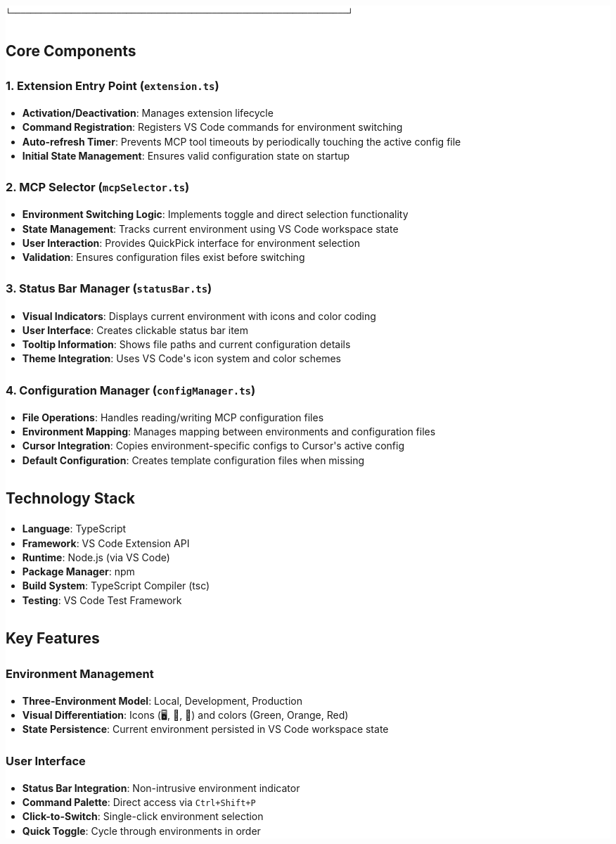 ```
└───────────────────────────────────────────────────────────────────┘
```

## Core Components

### 1. Extension Entry Point (`extension.ts`)
- **Activation/Deactivation**: Manages extension lifecycle
- **Command Registration**: Registers VS Code commands for environment switching
- **Auto-refresh Timer**: Prevents MCP tool timeouts by periodically touching the active config file
- **Initial State Management**: Ensures valid configuration state on startup

### 2. MCP Selector (`mcpSelector.ts`)
- **Environment Switching Logic**: Implements toggle and direct selection functionality
- **State Management**: Tracks current environment using VS Code workspace state
- **User Interaction**: Provides QuickPick interface for environment selection
- **Validation**: Ensures configuration files exist before switching

### 3. Status Bar Manager (`statusBar.ts`)
- **Visual Indicators**: Displays current environment with icons and color coding
- **User Interface**: Creates clickable status bar item
- **Tooltip Information**: Shows file paths and current configuration details
- **Theme Integration**: Uses VS Code's icon system and color schemes

### 4. Configuration Manager (`configManager.ts`)
- **File Operations**: Handles reading/writing MCP configuration files
- **Environment Mapping**: Manages mapping between environments and configuration files
- **Cursor Integration**: Copies environment-specific configs to Cursor's active config
- **Default Configuration**: Creates template configuration files when missing

## Technology Stack

- **Language**: TypeScript
- **Framework**: VS Code Extension API
- **Runtime**: Node.js (via VS Code)
- **Package Manager**: npm
- **Build System**: TypeScript Compiler (tsc)
- **Testing**: VS Code Test Framework

## Key Features

### Environment Management
- **Three-Environment Model**: Local, Development, Production
- **Visual Differentiation**: Icons (🖥️, 🧪, 🚀) and colors (Green, Orange, Red)
- **State Persistence**: Current environment persisted in VS Code workspace state

### User Interface
- **Status Bar Integration**: Non-intrusive environment indicator
- **Command Palette**: Direct access via `Ctrl+Shift+P`
- **Click-to-Switch**: Single-click environment selection
- **Quick Toggle**: Cycle through environments in order

